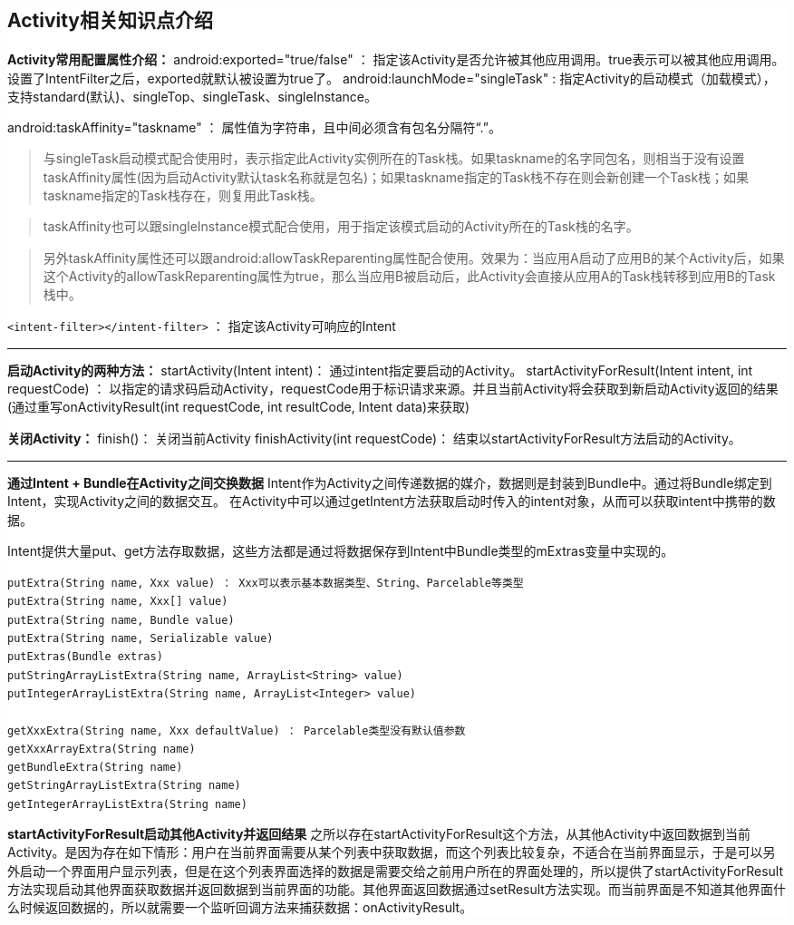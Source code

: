 ## Activity相关知识点介绍 ###
**Activity常用配置属性介绍：**
android:exported="true/false" ： 指定该Activity是否允许被其他应用调用。true表示可以被其他应用调用。设置了IntentFilter之后，exported就默认被设置为true了。
android:launchMode="singleTask" : 指定Activity的启动模式（加载模式），支持standard(默认)、singleTop、singleTask、singleInstance。

android:taskAffinity="taskname" ： 属性值为字符串，且中间必须含有包名分隔符“.”。
>与singleTask启动模式配合使用时，表示指定此Activity实例所在的Task栈。如果taskname的名字同包名，则相当于没有设置taskAffinity属性(因为启动Activity默认task名称就是包名)；如果taskname指定的Task栈不存在则会新创建一个Task栈；如果taskname指定的Task栈存在，则复用此Task栈。

>taskAffinity也可以跟singleInstance模式配合使用，用于指定该模式启动的Activity所在的Task栈的名字。

>另外taskAffinity属性还可以跟android:allowTaskReparenting属性配合使用。效果为：当应用A启动了应用B的某个Activity后，如果这个Activity的allowTaskReparenting属性为true，那么当应用B被启动后，此Activity会直接从应用A的Task栈转移到应用B的Task栈中。

`<intent-filter></intent-filter>` ： 指定该Activity可响应的Intent

----
**启动Activity的两种方法：**
startActivity(Intent intent)： 通过intent指定要启动的Activity。
startActivityForResult(Intent intent, int requestCode) ： 以指定的请求码启动Activity，requestCode用于标识请求来源。并且当前Activity将会获取到新启动Activity返回的结果(通过重写onActivityResult(int requestCode, int resultCode, Intent data)来获取)

**关闭Activity：**
finish()： 关闭当前Activity
finishActivity(int requestCode)： 结束以startActivityForResult方法启动的Activity。

----
**通过Intent + Bundle在Activity之间交换数据**
Intent作为Activity之间传递数据的媒介，数据则是封装到Bundle中。通过将Bundle绑定到Intent，实现Activity之间的数据交互。
在Activity中可以通过getIntent方法获取启动时传入的intent对象，从而可以获取intent中携带的数据。

Intent提供大量put、get方法存取数据，这些方法都是通过将数据保存到Intent中Bundle类型的mExtras变量中实现的。

	putExtra(String name, Xxx value) ： Xxx可以表示基本数据类型、String、Parcelable等类型
	putExtra(String name, Xxx[] value)
	putExtra(String name, Bundle value)
	putExtra(String name, Serializable value)
	putExtras(Bundle extras)
	putStringArrayListExtra(String name, ArrayList<String> value)
	putIntegerArrayListExtra(String name, ArrayList<Integer> value)
	
	getXxxExtra(String name, Xxx defaultValue) ： Parcelable类型没有默认值参数
	getXxxArrayExtra(String name)
	getBundleExtra(String name)
	getStringArrayListExtra(String name)
	getIntegerArrayListExtra(String name)


**startActivityForResult启动其他Activity并返回结果**
之所以存在startActivityForResult这个方法，从其他Activity中返回数据到当前Activity。是因为存在如下情形：用户在当前界面需要从某个列表中获取数据，而这个列表比较复杂，不适合在当前界面显示，于是可以另外启动一个界面用户显示列表，但是在这个列表界面选择的数据是需要交给之前用户所在的界面处理的，所以提供了startActivityForResult方法实现启动其他界面获取数据并返回数据到当前界面的功能。其他界面返回数据通过setResult方法实现。而当前界面是不知道其他界面什么时候返回数据的，所以就需要一个监听回调方法来捕获数据：onActivityResult。
